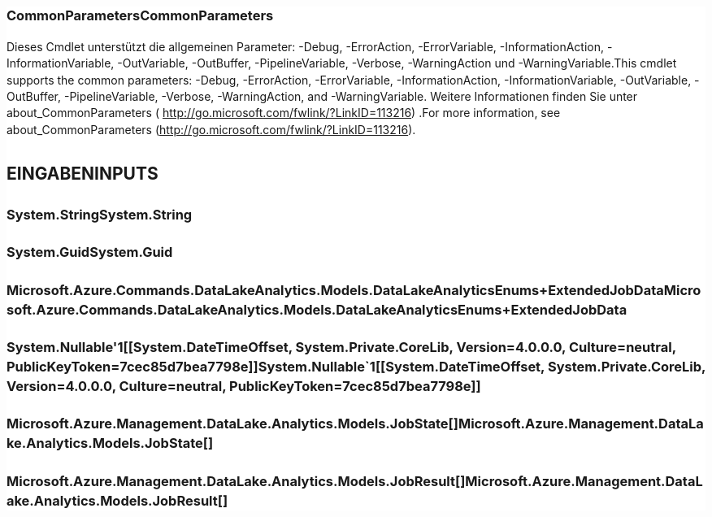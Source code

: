 ### <span data-ttu-id="5c296-171">CommonParameters</span><span class="sxs-lookup"><span data-stu-id="5c296-171">CommonParameters</span></span>
<span data-ttu-id="5c296-172">Dieses Cmdlet unterstützt die allgemeinen Parameter: -Debug, -ErrorAction, -ErrorVariable, -InformationAction, -InformationVariable, -OutVariable, -OutBuffer, -PipelineVariable, -Verbose, -WarningAction und -WarningVariable.</span><span class="sxs-lookup"><span data-stu-id="5c296-172">This cmdlet supports the common parameters: -Debug, -ErrorAction, -ErrorVariable, -InformationAction, -InformationVariable, -OutVariable, -OutBuffer, -PipelineVariable, -Verbose, -WarningAction, and -WarningVariable.</span></span> <span data-ttu-id="5c296-173">Weitere Informationen finden Sie unter about_CommonParameters ( http://go.microsoft.com/fwlink/?LinkID=113216) .</span><span class="sxs-lookup"><span data-stu-id="5c296-173">For more information, see about_CommonParameters (http://go.microsoft.com/fwlink/?LinkID=113216).</span></span>

## <span data-ttu-id="5c296-174">EINGABEN</span><span class="sxs-lookup"><span data-stu-id="5c296-174">INPUTS</span></span>

### <span data-ttu-id="5c296-175">System.String</span><span class="sxs-lookup"><span data-stu-id="5c296-175">System.String</span></span>

### <span data-ttu-id="5c296-176">System.Guid</span><span class="sxs-lookup"><span data-stu-id="5c296-176">System.Guid</span></span>

### <span data-ttu-id="5c296-177">Microsoft.Azure.Commands.DataLakeAnalytics.Models.DataLakeAnalyticsEnums+ExtendedJobData</span><span class="sxs-lookup"><span data-stu-id="5c296-177">Microsoft.Azure.Commands.DataLakeAnalytics.Models.DataLakeAnalyticsEnums+ExtendedJobData</span></span>

### <span data-ttu-id="5c296-178">System.Nullable'1[[System.DateTimeOffset, System.Private.CoreLib, Version=4.0.0.0, Culture=neutral, PublicKeyToken=7cec85d7bea7798e]]</span><span class="sxs-lookup"><span data-stu-id="5c296-178">System.Nullable\`1[[System.DateTimeOffset, System.Private.CoreLib, Version=4.0.0.0, Culture=neutral, PublicKeyToken=7cec85d7bea7798e]]</span></span>

### <span data-ttu-id="5c296-179">Microsoft.Azure.Management.DataLake.Analytics.Models.JobState[]</span><span class="sxs-lookup"><span data-stu-id="5c296-179">Microsoft.Azure.Management.DataLake.Analytics.Models.JobState[]</span></span>

### <span data-ttu-id="5c296-180">Microsoft.Azure.Management.DataLake.Analytics.Models.JobResult[]</span><span class="sxs-lookup"><span data-stu-id="5c296-180">Microsoft.Azure.Management.DataLake.Analytics.Models.JobResult[]</span></span>
